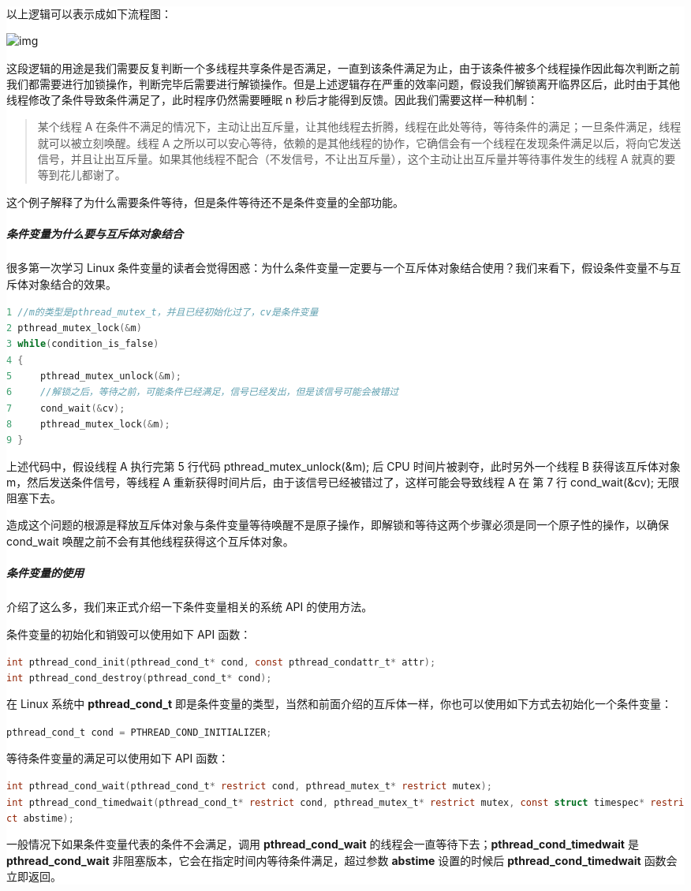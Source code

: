 以上逻辑可以表示成如下流程图：

![img](http://47.97.181.98/zsxq/multithreading/20190211204431.png)

这段逻辑的用途是我们需要反复判断一个多线程共享条件是否满足，一直到该条件满足为止，由于该条件被多个线程操作因此每次判断之前我们都需要进行加锁操作，判断完毕后需要进行解锁操作。但是上述逻辑存在严重的效率问题，假设我们解锁离开临界区后，此时由于其他线程修改了条件导致条件满足了，此时程序仍然需要睡眠 n 秒后才能得到反馈。因此我们需要这样一种机制：

> 某个线程 A 在条件不满足的情况下，主动让出互斥量，让其他线程去折腾，线程在此处等待，等待条件的满足；一旦条件满足，线程就可以被立刻唤醒。线程 A 之所以可以安心等待，依赖的是其他线程的协作，它确信会有一个线程在发现条件满足以后，将向它发送信号，并且让出互斥量。如果其他线程不配合（不发信号，不让出互斥量），这个主动让出互斥量并等待事件发生的线程 A 就真的要等到花儿都谢了。

这个例子解释了为什么需要条件等待，但是条件等待还不是条件变量的全部功能。

##### 条件变量为什么要与互斥体对象结合

很多第一次学习 Linux 条件变量的读者会觉得困惑：为什么条件变量一定要与一个互斥体对象结合使用？我们来看下，假设条件变量不与互斥体对象结合的效果。

```c
1 //m的类型是pthread_mutex_t，并且已经初始化过了，cv是条件变量
2 pthread_mutex_lock(&m)
3 while(condition_is_false)
4 {
5     pthread_mutex_unlock(&m);
6     //解锁之后，等待之前，可能条件已经满足，信号已经发出，但是该信号可能会被错过
7     cond_wait(&cv);
8     pthread_mutex_lock(&m);
9 }
```

上述代码中，假设线程 A 执行完第 5 行代码 pthread_mutex_unlock(&m); 后 CPU 时间片被剥夺，此时另外一个线程 B 获得该互斥体对象 m，然后发送条件信号，等线程 A 重新获得时间片后，由于该信号已经被错过了，这样可能会导致线程 A 在 第 7 行 cond_wait(&cv); 无限阻塞下去。

造成这个问题的根源是释放互斥体对象与条件变量等待唤醒不是原子操作，即解锁和等待这两个步骤必须是同一个原子性的操作，以确保 cond_wait 唤醒之前不会有其他线程获得这个互斥体对象。

##### 条件变量的使用

介绍了这么多，我们来正式介绍一下条件变量相关的系统 API 的使用方法。

条件变量的初始化和销毁可以使用如下 API 函数：

```c
int pthread_cond_init(pthread_cond_t* cond, const pthread_condattr_t* attr);
int pthread_cond_destroy(pthread_cond_t* cond);
```

在 Linux 系统中 **pthread_cond_t** 即是条件变量的类型，当然和前面介绍的互斥体一样，你也可以使用如下方式去初始化一个条件变量：

```c
pthread_cond_t cond = PTHREAD_COND_INITIALIZER;
```

等待条件变量的满足可以使用如下 API 函数：

```c
int pthread_cond_wait(pthread_cond_t* restrict cond, pthread_mutex_t* restrict mutex);
int pthread_cond_timedwait(pthread_cond_t* restrict cond, pthread_mutex_t* restrict mutex, const struct timespec* restrict abstime);
```

一般情况下如果条件变量代表的条件不会满足，调用 **pthread_cond_wait** 的线程会一直等待下去；**pthread_cond_timedwait** 是 **pthread_cond_wait** 非阻塞版本，它会在指定时间内等待条件满足，超过参数 **abstime** 设置的时候后 **pthread_cond_timedwait** 函数会立即返回。
